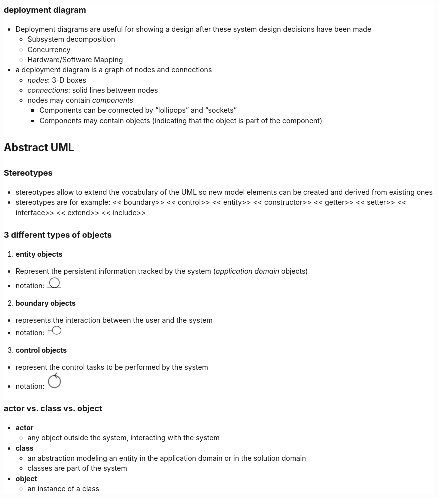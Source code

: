 ### deployment diagram
- Deployment diagrams are useful for showing a design after these system design decisions have been made
  - Subsystem decomposition
  - Concurrency
  - Hardware/Software Mapping
- a deployment diagram is a graph of nodes and connections
  - *nodes*: 3-D boxes
  - *connections*: solid lines between nodes
  - nodes may contain *components*
    - Components can be connected by “lollipops” and “sockets”
    - Components may contain objects (indicating that the object is part of the component)

## Abstract UML

### Stereotypes
- stereotypes allow to extend the vocabulary of the UML so new model elements can be created and derived from existing ones
- stereotypes are for example: << boundary>> << control>> << entity>> << constructor>> << getter>> << setter>> << interface>> << extend>> << include>>
### 3 different types of objects
1) **entity objects**
  - Represent the persistent information tracked by the system (*application domain* objects)
  - notation: <img src="pics/entity.png" width="30">
2) **boundary objects**
  - represents the interaction between the user and the system
  - notation: <img src="pics/boundary.png" width="30">
3) **control objects**
  - represent the control tasks to be performed by the system
  - notation: <img src="pics/control.png" width="30">

### actor vs. class vs. object
- **actor**
  - any object outside the system, interacting with the system
- **class**
  - an abstraction modeling an entity in the application domain or in the solution domain
  - classes are part of the system
- **object**
  - an instance of a class
